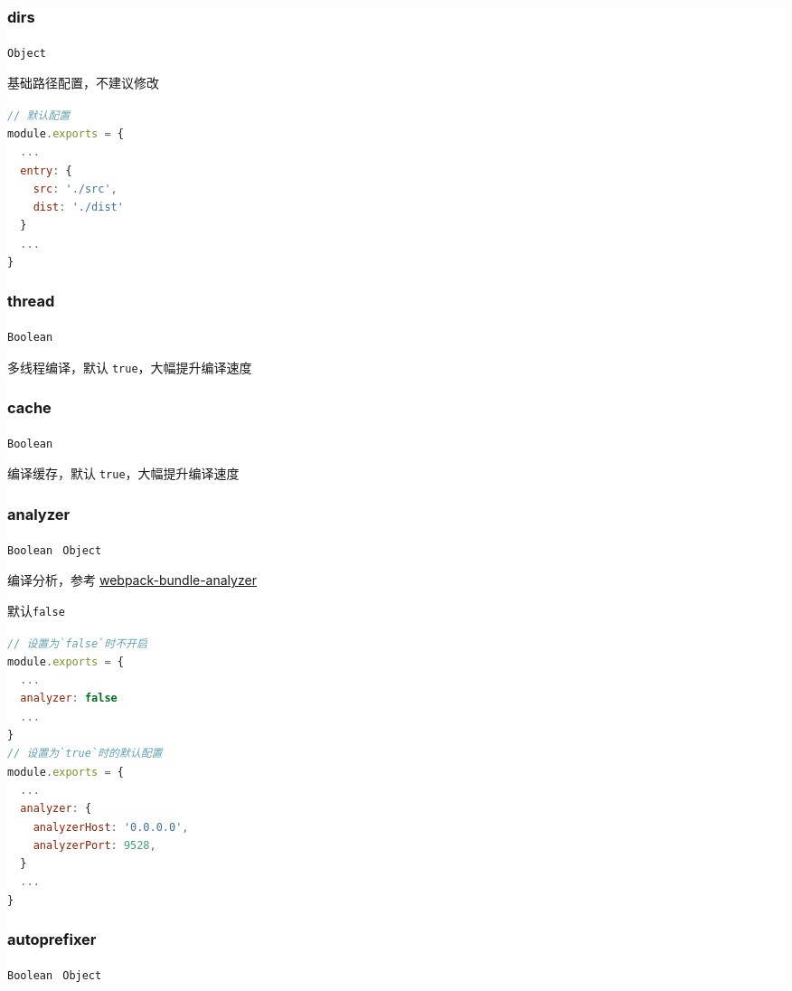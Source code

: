 ### dirs
`Object`

基础路径配置，不建议修改 <br>
```javascript
// 默认配置
module.exports = {
  ...
  entry: {
    src: './src',
    dist: './dist'
  }
  ...
}
```

### thread
`Boolean `

多线程编译，默认 `true`，大幅提升编译速度

### cache
`Boolean `

编译缓存，默认 `true`，大幅提升编译速度

### analyzer
`Boolean ` `Object`

编译分析，参考 [webpack-bundle-analyzer](https://github.com/webpack-contrib/webpack-bundle-analyzer)

默认`false`
```javascript
// 设置为`false`时不开启
module.exports = {
  ...
  analyzer: false
  ...
}
// 设置为`true`时的默认配置
module.exports = {
  ...
  analyzer: {
    analyzerHost: '0.0.0.0',
    analyzerPort: 9528,
  }
  ...
}
```

### autoprefixer
`Boolean ` `Object`
